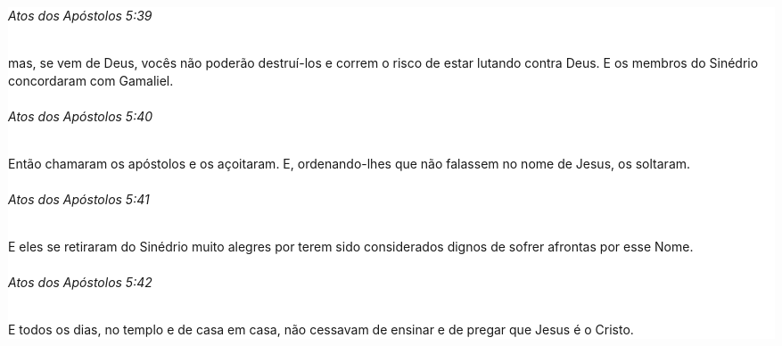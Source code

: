###### Atos dos Apóstolos 5:39

mas, se vem de Deus, vocês não poderão destruí-los e correm o risco de estar lutando contra Deus. E os membros do Sinédrio concordaram com Gamaliel.

###### Atos dos Apóstolos 5:40

Então chamaram os apóstolos e os açoitaram. E, ordenando-lhes que não falassem no nome de Jesus, os soltaram.

###### Atos dos Apóstolos 5:41

E eles se retiraram do Sinédrio muito alegres por terem sido considerados dignos de sofrer afrontas por esse Nome.

###### Atos dos Apóstolos 5:42

E todos os dias, no templo e de casa em casa, não cessavam de ensinar e de pregar que Jesus é o Cristo.

